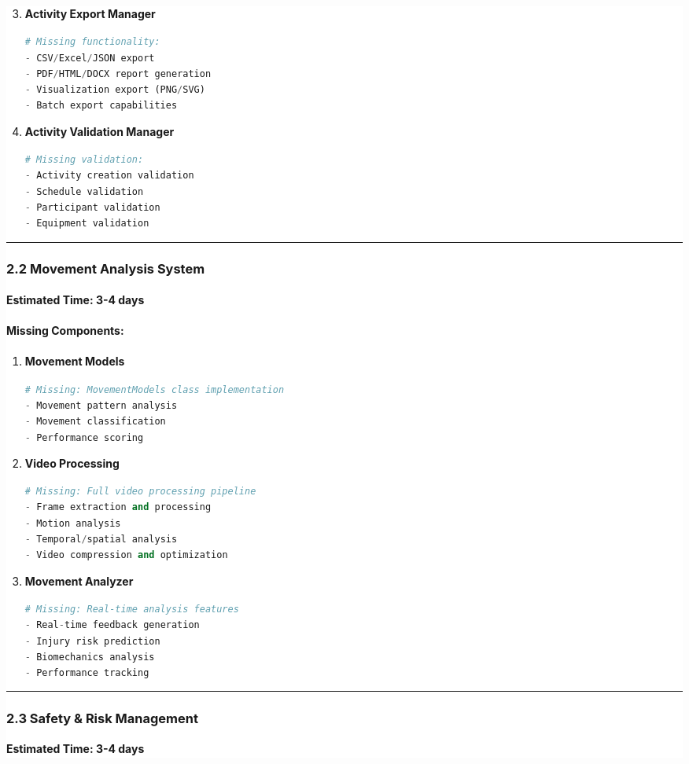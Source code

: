 3. **Activity Export Manager**
   ```python
   # Missing functionality:
   - CSV/Excel/JSON export
   - PDF/HTML/DOCX report generation
   - Visualization export (PNG/SVG)
   - Batch export capabilities
   ```

4. **Activity Validation Manager**
   ```python
   # Missing validation:
   - Activity creation validation
   - Schedule validation
   - Participant validation
   - Equipment validation
   ```

---

### 2.2 Movement Analysis System
**Estimated Time: 3-4 days**

#### Missing Components:

1. **Movement Models**
   ```python
   # Missing: MovementModels class implementation
   - Movement pattern analysis
   - Movement classification
   - Performance scoring
   ```

2. **Video Processing**
   ```python
   # Missing: Full video processing pipeline
   - Frame extraction and processing
   - Motion analysis
   - Temporal/spatial analysis
   - Video compression and optimization
   ```

3. **Movement Analyzer**
   ```python
   # Missing: Real-time analysis features
   - Real-time feedback generation
   - Injury risk prediction
   - Biomechanics analysis
   - Performance tracking
   ```

---

### 2.3 Safety & Risk Management
**Estimated Time: 3-4 days**
